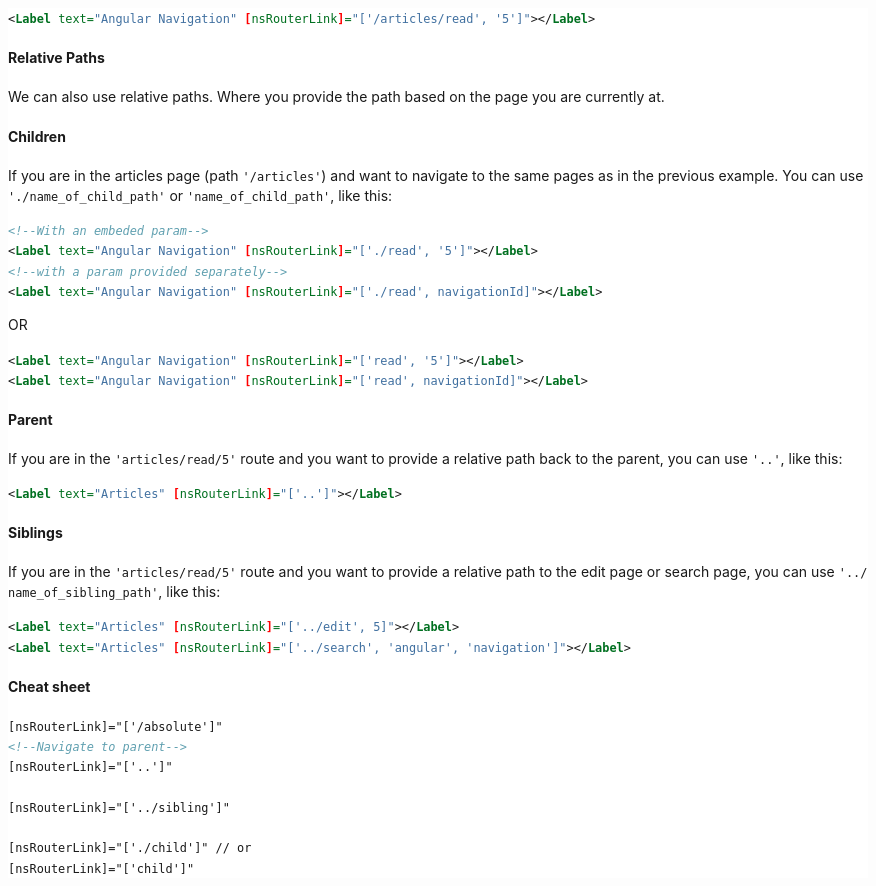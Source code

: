 ``` XML
<Label text="Angular Navigation" [nsRouterLink]="['/articles/read', '5']"></Label>
```

#### Relative Paths

We can also use relative paths. Where you provide the path based on the page you are currently at.

#### Children

If you are in the articles page (path `'/articles'`) and want to navigate to the same pages as in the previous example. You can use `'./name_of_child_path'` or `'name_of_child_path'`, like this:

``` XML
<!--With an embeded param-->
<Label text="Angular Navigation" [nsRouterLink]="['./read', '5']"></Label>
<!--with a param provided separately-->
<Label text="Angular Navigation" [nsRouterLink]="['./read', navigationId]"></Label>
```

OR

``` XML
<Label text="Angular Navigation" [nsRouterLink]="['read', '5']"></Label>
<Label text="Angular Navigation" [nsRouterLink]="['read', navigationId]"></Label>
```

#### Parent

If you are in the `'articles/read/5'` route and you want to provide a relative path back to the parent, you can use `'..'`, like this:

``` XML
<Label text="Articles" [nsRouterLink]="['..']"></Label>
```

#### Siblings

If you are in the `'articles/read/5'` route and you want to provide a relative path to the edit page or search page, you can use `'../name_of_sibling_path'`, like this:

``` XML
<Label text="Articles" [nsRouterLink]="['../edit', 5]"></Label>
<Label text="Articles" [nsRouterLink]="['../search', 'angular', 'navigation']"></Label>
```

#### Cheat sheet

``` XML
[nsRouterLink]="['/absolute']"
<!--Navigate to parent-->
[nsRouterLink]="['..']"

[nsRouterLink]="['../sibling']"

[nsRouterLink]="['./child']" // or
[nsRouterLink]="['child']" 
```
